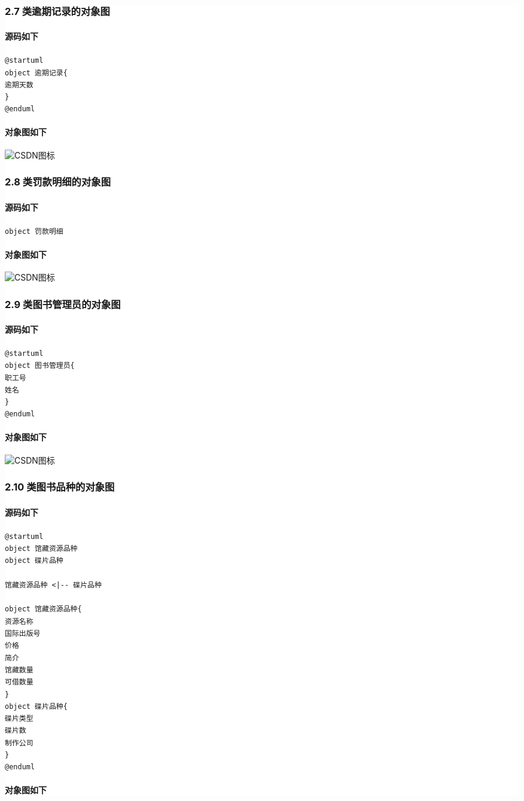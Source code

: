 ### 2.7 类逾期记录的对象图
#### 源码如下
````
@startuml
object 逾期记录{
逾期天数
}
@enduml
````
#### 对象图如下
![CSDN图标](https://github.com/tangmeiqi1/is_analysis/blob/master/test3/8.png)

### 2.8 类罚款明细的对象图
#### 源码如下
````
object 罚款明细
````
#### 对象图如下
![CSDN图标](https://github.com/tangmeiqi1/is_analysis/blob/master/test3/9.png)

### 2.9 类图书管理员的对象图
#### 源码如下
````
@startuml
object 图书管理员{
职工号
姓名
}
@enduml
````
#### 对象图如下
![CSDN图标](https://github.com/tangmeiqi1/is_analysis/blob/master/test3/10.png)

### 2.10 类图书品种的对象图
#### 源码如下
````
@startuml
object 馆藏资源品种
object 碟片品种

馆藏资源品种 <|-- 碟片品种

object 馆藏资源品种{
资源名称
国际出版号
价格
简介
馆藏数量
可借数量
}
object 碟片品种{
碟片类型
碟片数
制作公司
}
@enduml
````
#### 对象图如下